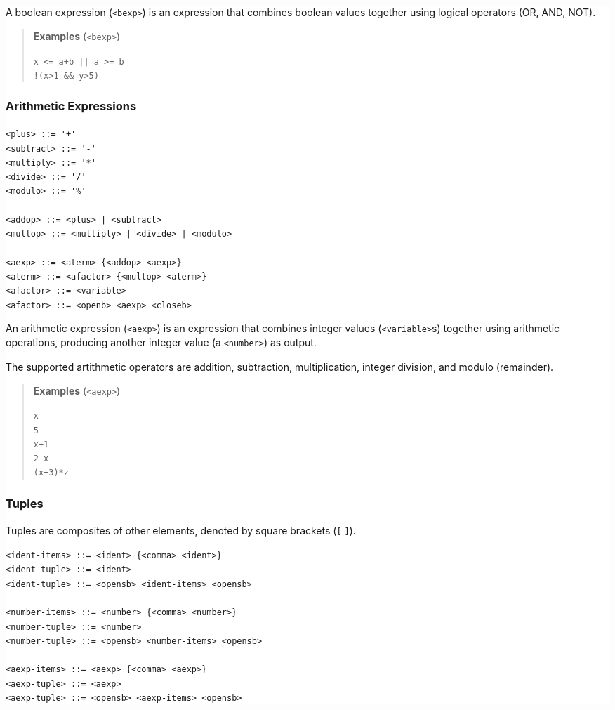 A boolean expression (`<bexp>`) is an expression that combines boolean values together using logical operators (OR, AND, NOT).

> **Examples** (`<bexp>`)
>
> ```
> x <= a+b || a >= b
> !(x>1 && y>5)
> ```

### Arithmetic Expressions
```ebnf
<plus> ::= '+'
<subtract> ::= '-'
<multiply> ::= '*'
<divide> ::= '/'
<modulo> ::= '%'

<addop> ::= <plus> | <subtract>
<multop> ::= <multiply> | <divide> | <modulo>

<aexp> ::= <aterm> {<addop> <aexp>}
<aterm> ::= <afactor> {<multop> <aterm>}
<afactor> ::= <variable>
<afactor> ::= <openb> <aexp> <closeb>
```

An arithmetic expression (`<aexp>`) is an expression that combines integer values (`<variable>`s) together using arithmetic operations, producing another integer value  (a `<number>`) as output.

The supported artithmetic operators are addition, subtraction, multiplication, integer division, and modulo (remainder).

> **Examples** (`<aexp>`)
>
> ```
> x
> 5
> x+1
> 2-x
> (x+3)*z
> ```


### Tuples
Tuples are composites of other elements, denoted by square brackets (`[` `]`).
```ebnf
<ident-items> ::= <ident> {<comma> <ident>}
<ident-tuple> ::= <ident>
<ident-tuple> ::= <opensb> <ident-items> <opensb>

<number-items> ::= <number> {<comma> <number>}
<number-tuple> ::= <number>
<number-tuple> ::= <opensb> <number-items> <opensb>

<aexp-items> ::= <aexp> {<comma> <aexp>}
<aexp-tuple> ::= <aexp>
<aexp-tuple> ::= <opensb> <aexp-items> <opensb>
```
